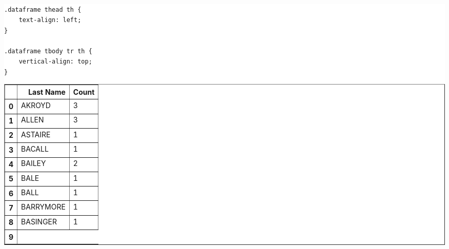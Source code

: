     .dataframe thead th {
        text-align: left;
    }

    .dataframe tbody tr th {
        vertical-align: top;
    }
</style>
<table border="1" class="dataframe">
  <thead>
    <tr style="text-align: right;">
      <th></th>
      <th>Last Name</th>
      <th>Count</th>
    </tr>
  </thead>
  <tbody>
    <tr>
      <th>0</th>
      <td>AKROYD</td>
      <td>3</td>
    </tr>
    <tr>
      <th>1</th>
      <td>ALLEN</td>
      <td>3</td>
    </tr>
    <tr>
      <th>2</th>
      <td>ASTAIRE</td>
      <td>1</td>
    </tr>
    <tr>
      <th>3</th>
      <td>BACALL</td>
      <td>1</td>
    </tr>
    <tr>
      <th>4</th>
      <td>BAILEY</td>
      <td>2</td>
    </tr>
    <tr>
      <th>5</th>
      <td>BALE</td>
      <td>1</td>
    </tr>
    <tr>
      <th>6</th>
      <td>BALL</td>
      <td>1</td>
    </tr>
    <tr>
      <th>7</th>
      <td>BARRYMORE</td>
      <td>1</td>
    </tr>
    <tr>
      <th>8</th>
      <td>BASINGER</td>
      <td>1</td>
    </tr>
    <tr>
      <th>9</th>